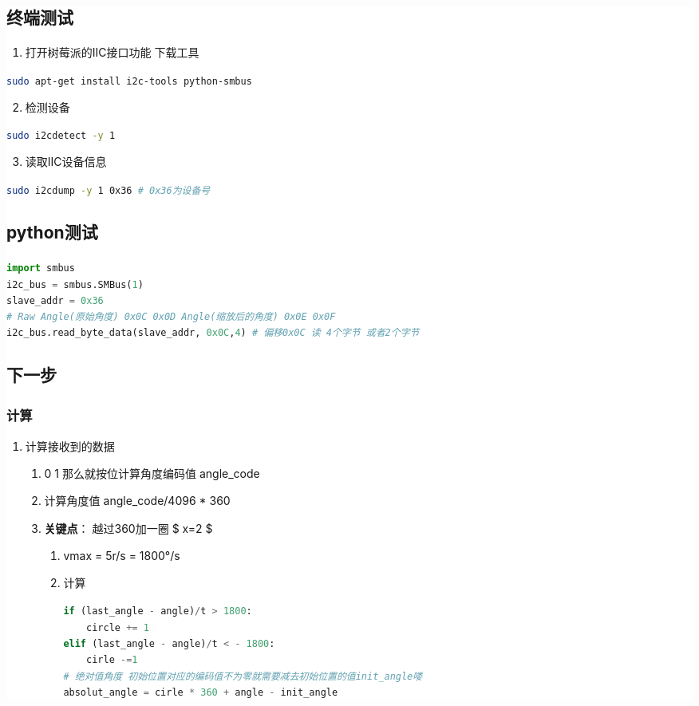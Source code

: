 ## 终端测试

1. 打开树莓派的IIC接口功能 下载工具

```bash
sudo apt-get install i2c-tools python-smbus
```

2. 检测设备

```bash
sudo i2cdetect -y 1
```

3. 读取IIC设备信息

```bash
sudo i2cdump -y 1 0x36 # 0x36为设备号
```

## python测试

```python
import smbus
i2c_bus = smbus.SMBus(1)
slave_addr = 0x36
# Raw Angle(原始角度) 0x0C 0x0D Angle(缩放后的角度) 0x0E 0x0F 
i2c_bus.read_byte_data(slave_addr, 0x0C,4) # 偏移0x0C 读 4个字节 或者2个字节 
```

 ## 下一步

### 计算

1. 计算接收到的数据

   1. 0 1 那么就按位计算角度编码值 angle_code

   2. 计算角度值 angle_code/4096 * 360

   3. **关键点**： 越过360加一圈 $ x=2 $ 

      1. vmax = 5r/s = 1800°/s

      2. 计算 

         ```python
         if (last_angle - angle)/t > 1800:
             circle += 1
         elif (last_angle - angle)/t < - 1800:
             cirle -=1
         # 绝对值角度 初始位置对应的编码值不为零就需要减去初始位置的值init_angle喽 
         absolut_angle = cirle * 360 + angle - init_angle 
         ```
